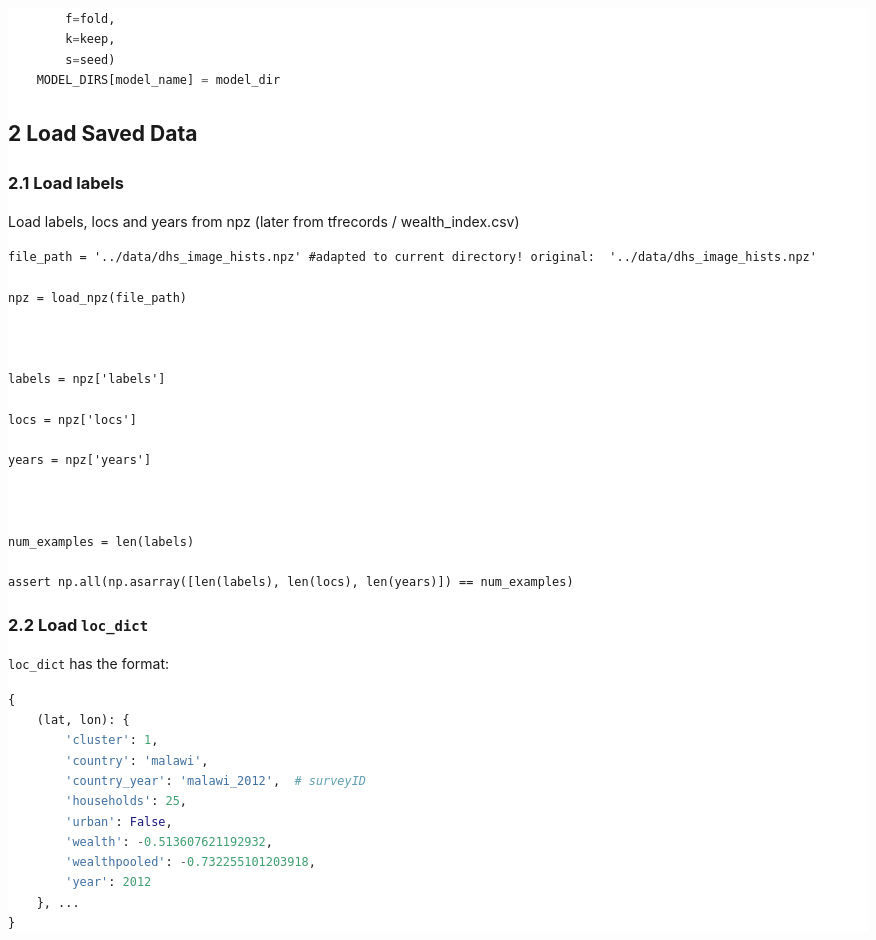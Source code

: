 ```python
        f=fold,
        k=keep,
        s=seed)
    MODEL_DIRS[model_name] = model_dir
```
## 2 Load Saved Data

### 2.1 Load labels

Load labels, locs and years from npz (later from tfrecords / wealth_index.csv)

```
file_path = '../data/dhs_image_hists.npz' #adapted to current directory! original:  '../data/dhs_image_hists.npz'

npz = load_npz(file_path)



labels = npz['labels']

locs = npz['locs']

years = npz['years']



num_examples = len(labels)

assert np.all(np.asarray([len(labels), len(locs), len(years)]) == num_examples)
```



### 2.2 Load `loc_dict`

`loc_dict` has the format:

```python
{
    (lat, lon): {
        'cluster': 1,
        'country': 'malawi',
        'country_year': 'malawi_2012',  # surveyID
        'households': 25,
        'urban': False,
        'wealth': -0.513607621192932,
        'wealthpooled': -0.732255101203918,
        'year': 2012
    }, ...
}
```
